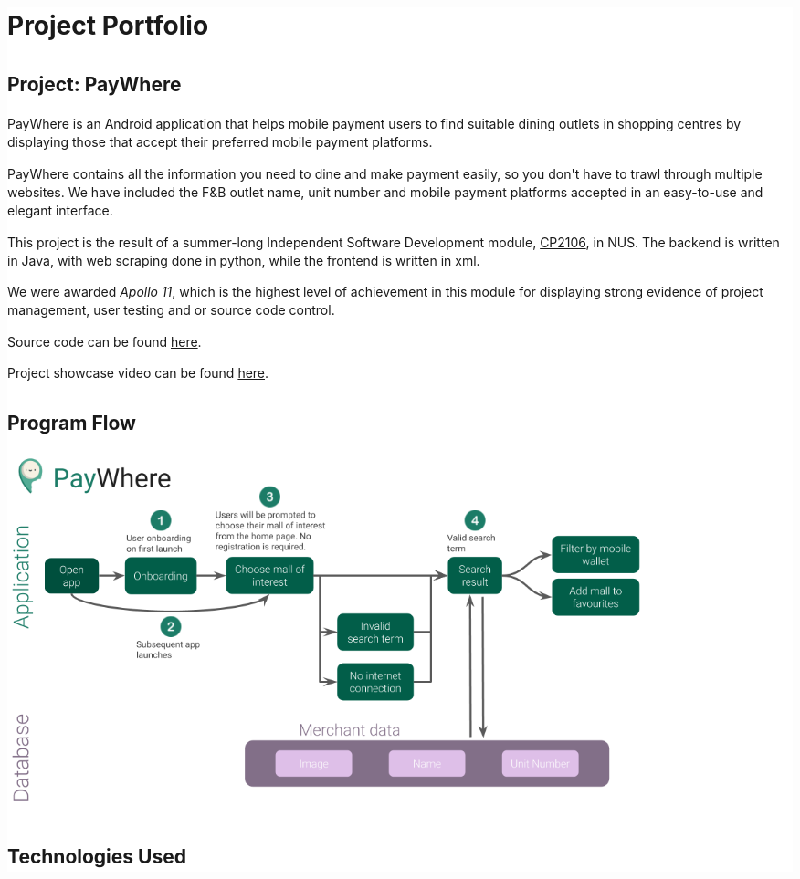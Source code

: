 # Project Portfolio
## Project: PayWhere
PayWhere is an Android application that helps mobile payment users to find suitable dining outlets in shopping centres by displaying those that accept their preferred mobile payment platforms.

PayWhere contains all the information you need to dine and make payment easily, so you don't have to trawl through multiple websites. We have included the F&B outlet name, unit number and mobile payment platforms accepted in an easy-to-use and elegant interface.

This project is the result of a summer-long Independent Software Development module, [CP2106](https://orbital.comp.nus.edu.sg/), in NUS. The backend is written in Java, with web scraping done in python, while the frontend is written in xml.

We were awarded *Apollo 11*, which is the highest level of achievement in this module for displaying strong evidence of project management, user testing and or source code control.

Source code can be found [here](https://github.com/shawnlsj97/PayWhere).

Project showcase video can be found [here](https://www.youtube.com/watch?v=Q_dLFeYTJmc).

## Program Flow
<img src="media/program_flow.png" width="700" height="393" />

## Technologies Used